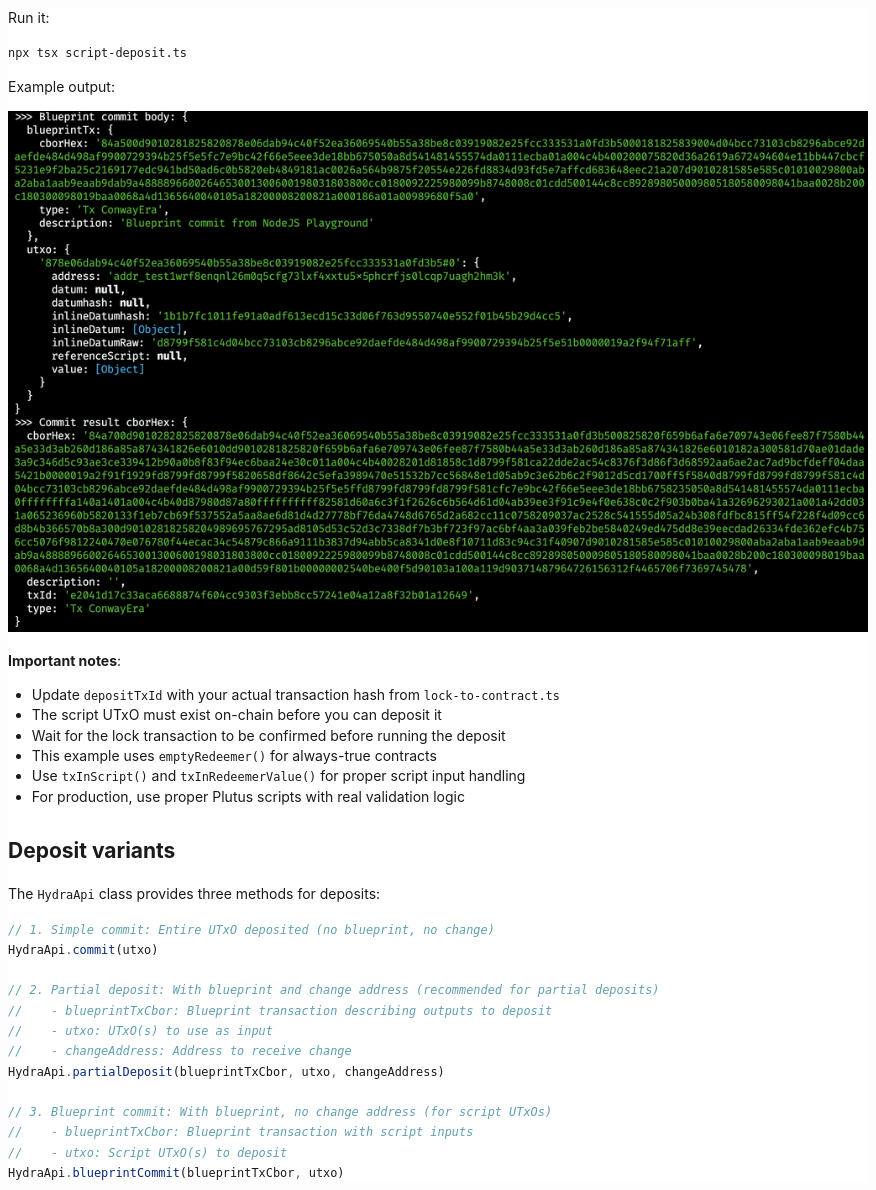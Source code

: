 Run it:

```bash
npx tsx script-deposit.ts
```
Example output:

![Script-deposit.ts](./script-utxo-deposit.png)

**Important notes**:
- Update `depositTxId` with your actual transaction hash from `lock-to-contract.ts`
- The script UTxO must exist on-chain before you can deposit it
- Wait for the lock transaction to be confirmed before running the deposit
- This example uses `emptyRedeemer()` for always-true contracts
- Use `txInScript()` and `txInRedeemerValue()` for proper script input handling
- For production, use proper Plutus scripts with real validation logic

## Deposit variants

The `HydraApi` class provides three methods for deposits:

```typescript
// 1. Simple commit: Entire UTxO deposited (no blueprint, no change)
HydraApi.commit(utxo)

// 2. Partial deposit: With blueprint and change address (recommended for partial deposits)
//    - blueprintTxCbor: Blueprint transaction describing outputs to deposit
//    - utxo: UTxO(s) to use as input
//    - changeAddress: Address to receive change
HydraApi.partialDeposit(blueprintTxCbor, utxo, changeAddress)

// 3. Blueprint commit: With blueprint, no change address (for script UTxOs)
//    - blueprintTxCbor: Blueprint transaction with script inputs
//    - utxo: Script UTxO(s) to deposit
HydraApi.blueprintCommit(blueprintTxCbor, utxo)
```
